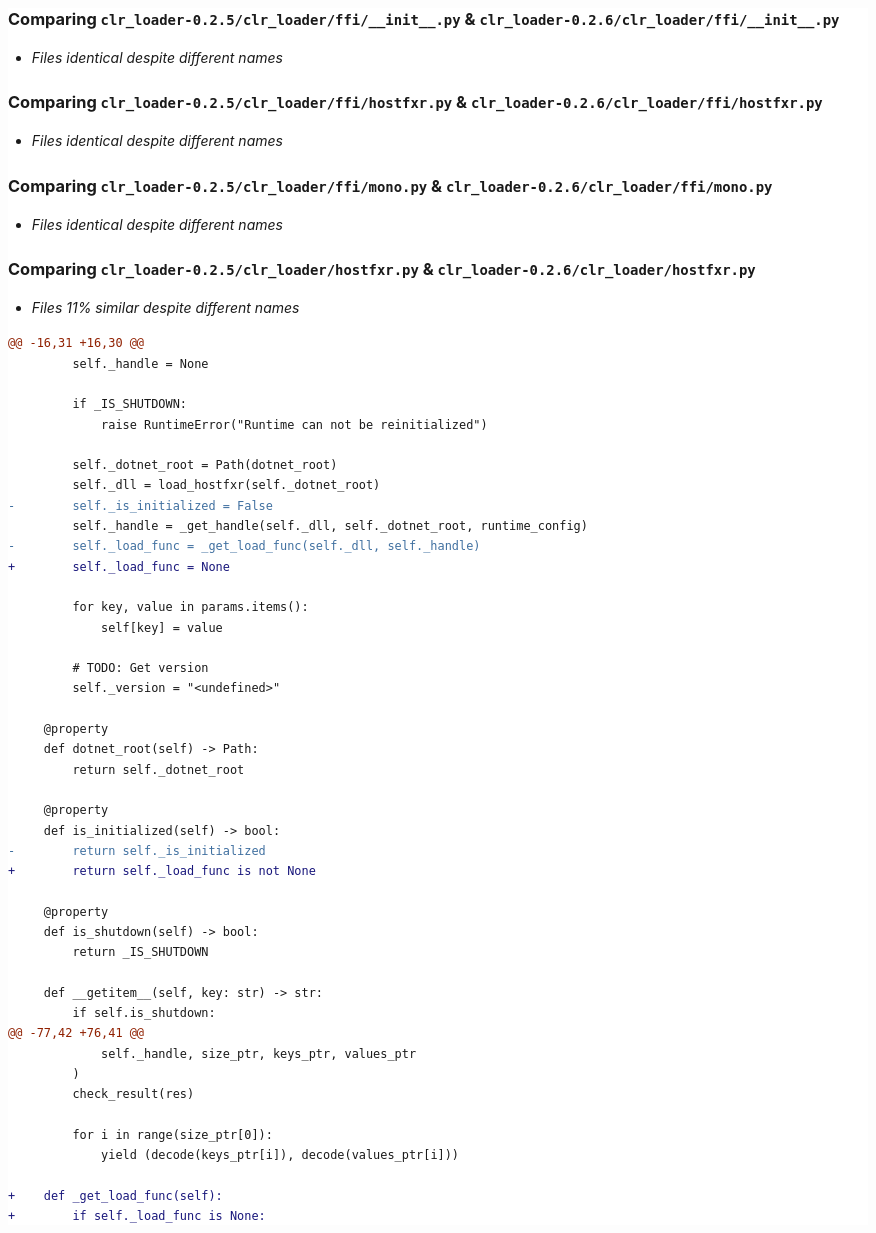 ### Comparing `clr_loader-0.2.5/clr_loader/ffi/__init__.py` & `clr_loader-0.2.6/clr_loader/ffi/__init__.py`

 * *Files identical despite different names*

### Comparing `clr_loader-0.2.5/clr_loader/ffi/hostfxr.py` & `clr_loader-0.2.6/clr_loader/ffi/hostfxr.py`

 * *Files identical despite different names*

### Comparing `clr_loader-0.2.5/clr_loader/ffi/mono.py` & `clr_loader-0.2.6/clr_loader/ffi/mono.py`

 * *Files identical despite different names*

### Comparing `clr_loader-0.2.5/clr_loader/hostfxr.py` & `clr_loader-0.2.6/clr_loader/hostfxr.py`

 * *Files 11% similar despite different names*

```diff
@@ -16,31 +16,30 @@
         self._handle = None
 
         if _IS_SHUTDOWN:
             raise RuntimeError("Runtime can not be reinitialized")
 
         self._dotnet_root = Path(dotnet_root)
         self._dll = load_hostfxr(self._dotnet_root)
-        self._is_initialized = False
         self._handle = _get_handle(self._dll, self._dotnet_root, runtime_config)
-        self._load_func = _get_load_func(self._dll, self._handle)
+        self._load_func = None
 
         for key, value in params.items():
             self[key] = value
 
         # TODO: Get version
         self._version = "<undefined>"
 
     @property
     def dotnet_root(self) -> Path:
         return self._dotnet_root
 
     @property
     def is_initialized(self) -> bool:
-        return self._is_initialized
+        return self._load_func is not None
 
     @property
     def is_shutdown(self) -> bool:
         return _IS_SHUTDOWN
 
     def __getitem__(self, key: str) -> str:
         if self.is_shutdown:
@@ -77,42 +76,41 @@
             self._handle, size_ptr, keys_ptr, values_ptr
         )
         check_result(res)
 
         for i in range(size_ptr[0]):
             yield (decode(keys_ptr[i]), decode(values_ptr[i]))
 
+    def _get_load_func(self):
+        if self._load_func is None:
```